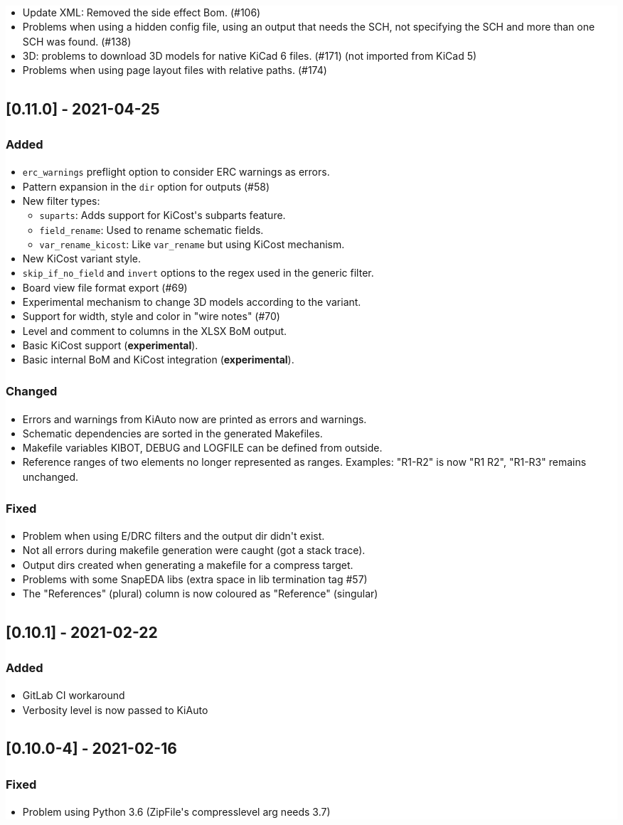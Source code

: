 - Update XML: Removed the side effect Bom. (#106)
- Problems when using a hidden config file, using an output that needs the SCH,
  not specifying the SCH and more than one SCH was found. (#138)
- 3D: problems to download 3D models for native KiCad 6 files. (#171)
      (not imported from KiCad 5)
- Problems when using page layout files with relative paths. (#174)


## [0.11.0] - 2021-04-25
### Added
- `erc_warnings` preflight option to consider ERC warnings as errors.
- Pattern expansion in the `dir` option for outputs (#58)
- New filter types:
  - `suparts`: Adds support for KiCost's subparts feature.
  - `field_rename`: Used to rename schematic fields.
  - `var_rename_kicost`: Like `var_rename` but using KiCost mechanism.
- New KiCost variant style.
- `skip_if_no_field` and `invert` options to the regex used in the generic
  filter.
- Board view file format export (#69)
- Experimental mechanism to change 3D models according to the variant.
- Support for width, style and color in "wire notes" (#70)
- Level and comment to columns in the XLSX BoM output.
- Basic KiCost support (**experimental**).
- Basic internal BoM and KiCost integration (**experimental**).

### Changed
- Errors and warnings from KiAuto now are printed as errors and warnings.
- Schematic dependencies are sorted in the generated Makefiles.
- Makefile variables KIBOT, DEBUG and LOGFILE can be defined from outside.
- Reference ranges of two elements no longer represented as ranges.
  Examples: "R1-R2" is now "R1 R2", "R1-R3" remains unchanged.

### Fixed
- Problem when using E/DRC filters and the output dir didn't exist.
- Not all errors during makefile generation were caught (got a stack trace).
- Output dirs created when generating a makefile for a compress target.
- Problems with some SnapEDA libs (extra space in lib termination tag #57)
- The "References" (plural) column is now coloured as "Reference" (singular)

## [0.10.1] - 2021-02-22
### Added
- GitLab CI workaround
- Verbosity level is now passed to KiAuto

## [0.10.0-4] - 2021-02-16
### Fixed
- Problem using Python 3.6 (ZipFile's compresslevel arg needs 3.7)
